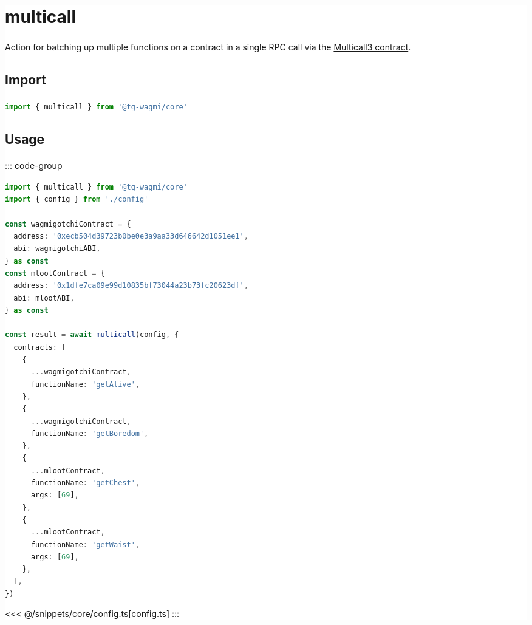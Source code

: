 # multicall

Action for batching up multiple functions on a contract in a single RPC call via the [Multicall3 contract](https://github.com/mds1/multicall).

## Import

```ts
import { multicall } from '@tg-wagmi/core'
```

## Usage

::: code-group
```ts [index.ts]
import { multicall } from '@tg-wagmi/core'
import { config } from './config'

const wagmigotchiContract = {
  address: '0xecb504d39723b0be0e3a9aa33d646642d1051ee1',
  abi: wagmigotchiABI,
} as const
const mlootContract = {
  address: '0x1dfe7ca09e99d10835bf73044a23b73fc20623df',
  abi: mlootABI,
} as const

const result = await multicall(config, {
  contracts: [
    {
      ...wagmigotchiContract,
      functionName: 'getAlive',
    },
    {
      ...wagmigotchiContract,
      functionName: 'getBoredom',
    },
    {
      ...mlootContract,
      functionName: 'getChest',
      args: [69],
    },
    {
      ...mlootContract,
      functionName: 'getWaist',
      args: [69],
    },
  ],
})
```
<<< @/snippets/core/config.ts[config.ts]
:::
